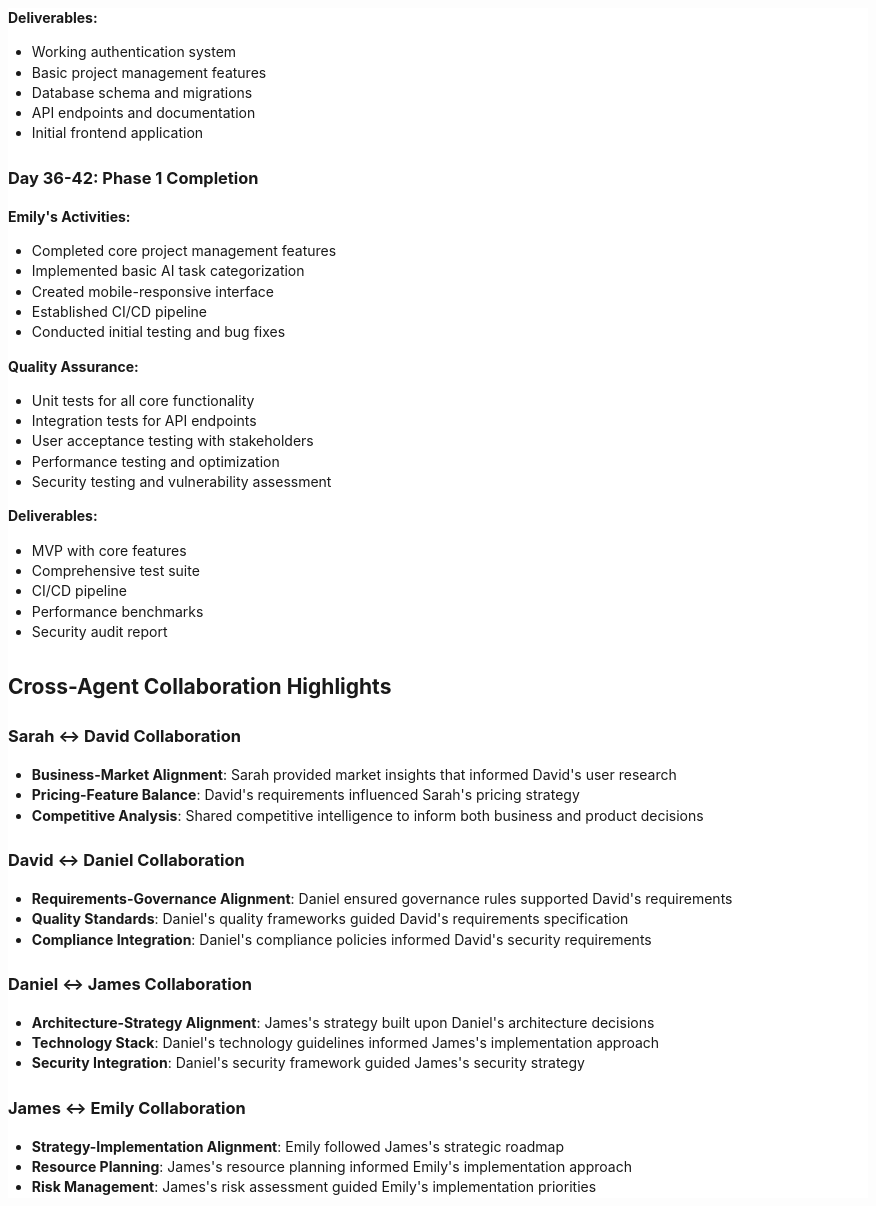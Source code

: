 **Deliverables:**
- Working authentication system
- Basic project management features
- Database schema and migrations
- API endpoints and documentation
- Initial frontend application

### Day 36-42: Phase 1 Completion

**Emily's Activities:**
- Completed core project management features
- Implemented basic AI task categorization
- Created mobile-responsive interface
- Established CI/CD pipeline
- Conducted initial testing and bug fixes

**Quality Assurance:**
- Unit tests for all core functionality
- Integration tests for API endpoints
- User acceptance testing with stakeholders
- Performance testing and optimization
- Security testing and vulnerability assessment

**Deliverables:**
- MVP with core features
- Comprehensive test suite
- CI/CD pipeline
- Performance benchmarks
- Security audit report

## Cross-Agent Collaboration Highlights

### Sarah ↔ David Collaboration
- **Business-Market Alignment**: Sarah provided market insights that informed David's user research
- **Pricing-Feature Balance**: David's requirements influenced Sarah's pricing strategy
- **Competitive Analysis**: Shared competitive intelligence to inform both business and product decisions

### David ↔ Daniel Collaboration
- **Requirements-Governance Alignment**: Daniel ensured governance rules supported David's requirements
- **Quality Standards**: Daniel's quality frameworks guided David's requirements specification
- **Compliance Integration**: Daniel's compliance policies informed David's security requirements

### Daniel ↔ James Collaboration
- **Architecture-Strategy Alignment**: James's strategy built upon Daniel's architecture decisions
- **Technology Stack**: Daniel's technology guidelines informed James's implementation approach
- **Security Integration**: Daniel's security framework guided James's security strategy

### James ↔ Emily Collaboration
- **Strategy-Implementation Alignment**: Emily followed James's strategic roadmap
- **Resource Planning**: James's resource planning informed Emily's implementation approach
- **Risk Management**: James's risk assessment guided Emily's implementation priorities
